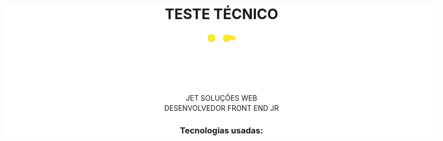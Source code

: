 <h1 align="center">TESTE TÉCNICO</h1>

<p align="center">
  <img src="src/app/assets/logo-jet-minimalist-white.svg" width="10%" />  
</p>
<p align="center">
  JET SOLUÇÕES WEB </br>
  DESENVOLVEDOR FRONT END JR
</p>

<h3 align="center">Tecnologias usadas:</h3>
<p align="center">